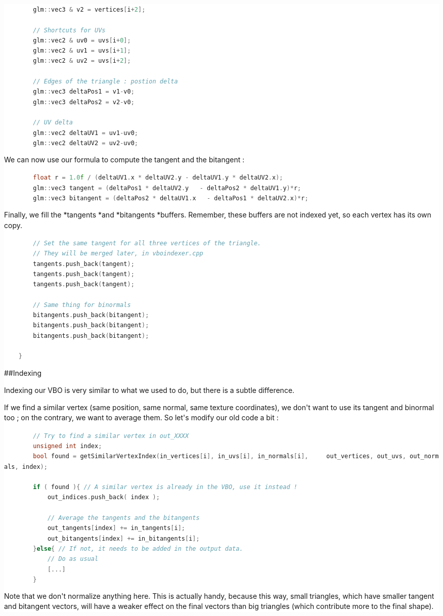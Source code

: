 ``` cpp
        glm::vec3 & v2 = vertices[i+2];

        // Shortcuts for UVs
        glm::vec2 & uv0 = uvs[i+0];
        glm::vec2 & uv1 = uvs[i+1];
        glm::vec2 & uv2 = uvs[i+2];

        // Edges of the triangle : postion delta
        glm::vec3 deltaPos1 = v1-v0;
        glm::vec3 deltaPos2 = v2-v0;

        // UV delta
        glm::vec2 deltaUV1 = uv1-uv0;
        glm::vec2 deltaUV2 = uv2-uv0;
```
We can now use our formula to compute the tangent and the bitangent :
``` cpp
        float r = 1.0f / (deltaUV1.x * deltaUV2.y - deltaUV1.y * deltaUV2.x);
        glm::vec3 tangent = (deltaPos1 * deltaUV2.y   - deltaPos2 * deltaUV1.y)*r;
        glm::vec3 bitangent = (deltaPos2 * deltaUV1.x   - deltaPos1 * deltaUV2.x)*r;
```
Finally, we fill the *tangents *and *bitangents *buffers. Remember, these buffers are not indexed yet, so each vertex has its own copy.
``` cpp
        // Set the same tangent for all three vertices of the triangle.
        // They will be merged later, in vboindexer.cpp
        tangents.push_back(tangent);
        tangents.push_back(tangent);
        tangents.push_back(tangent);

        // Same thing for binormals
        bitangents.push_back(bitangent);
        bitangents.push_back(bitangent);
        bitangents.push_back(bitangent);

    }
```

##Indexing

Indexing our VBO is very similar to what we used to do, but there is a subtle difference.

If we find a similar vertex (same position, same normal, same texture coordinates), we don't want to use its tangent and binormal too ; on the contrary, we want to average them. So let's modify our old code a bit :
``` cpp
        // Try to find a similar vertex in out_XXXX
        unsigned int index;
        bool found = getSimilarVertexIndex(in_vertices[i], in_uvs[i], in_normals[i],     out_vertices, out_uvs, out_normals, index);

        if ( found ){ // A similar vertex is already in the VBO, use it instead !
            out_indices.push_back( index );

            // Average the tangents and the bitangents
            out_tangents[index] += in_tangents[i];
            out_bitangents[index] += in_bitangents[i];
        }else{ // If not, it needs to be added in the output data.
            // Do as usual
            [...]
        }
```
Note that we don't normalize anything here. This is actually handy, because this way, small triangles, which have smaller tangent and bitangent vectors, will have a weaker effect on the final vectors than big triangles (which contribute more to the final shape).
